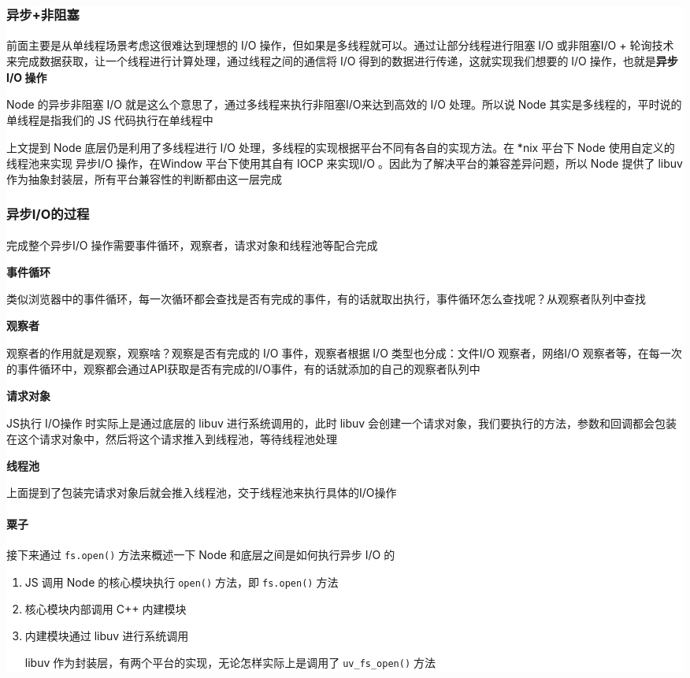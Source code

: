### 异步+非阻塞

前面主要是从单线程场景考虑这很难达到理想的 I/O 操作，但如果是多线程就可以。通过让部分线程进行阻塞 I/O 或非阻塞I/O + 轮询技术来完成数据获取，让一个线程进行计算处理，通过线程之间的通信将 I/O 得到的数据进行传递，这就实现我们想要的 I/O 操作，也就是**异步I/O 操作**

Node 的异步非阻塞 I/O 就是这么个意思了，通过多线程来执行非阻塞I/O来达到高效的 I/O 处理。所以说 Node 其实是多线程的，平时说的单线程是指我们的 JS 代码执行在单线程中

上文提到 Node 底层仍是利用了多线程进行 I/O 处理，多线程的实现根据平台不同有各自的实现方法。在 *nix 平台下 Node 使用自定义的线程池来实现 异步I/O 操作，在Window 平台下使用其自有 IOCP 来实现I/O 。因此为了解决平台的兼容差异问题，所以 Node 提供了 libuv 作为抽象封装层，所有平台兼容性的判断都由这一层完成

### 异步I/O的过程

完成整个异步I/O 操作需要事件循环，观察者，请求对象和线程池等配合完成

**事件循环**

类似浏览器中的事件循环，每一次循环都会查找是否有完成的事件，有的话就取出执行，事件循环怎么查找呢？从观察者队列中查找

**观察者**

观察者的作用就是观察，观察啥？观察是否有完成的 I/O 事件，观察者根据 I/O 类型也分成：文件I/O 观察者，网络I/O 观察者等，在每一次的事件循环中，观察都会通过API获取是否有完成的I/O事件，有的话就添加的自己的观察者队列中

**请求对象**

JS执行 I/O操作 时实际上是通过底层的 libuv 进行系统调用的，此时 libuv 会创建一个请求对象，我们要执行的方法，参数和回调都会包装在这个请求对象中，然后将这个请求推入到线程池，等待线程池处理

**线程池**

上面提到了包装完请求对象后就会推入线程池，交于线程池来执行具体的I/O操作

#### 粟子

接下来通过 `fs.open()` 方法来概述一下 Node 和底层之间是如何执行异步 I/O 的

1. JS 调用 Node 的核心模块执行 `open()` 方法，即 `fs.open()` 方法

2. 核心模块内部调用 C++ 内建模块

3. 内建模块通过 libuv 进行系统调用

   libuv 作为封装层，有两个平台的实现，无论怎样实际上是调用了 `uv_fs_open()` 方法
